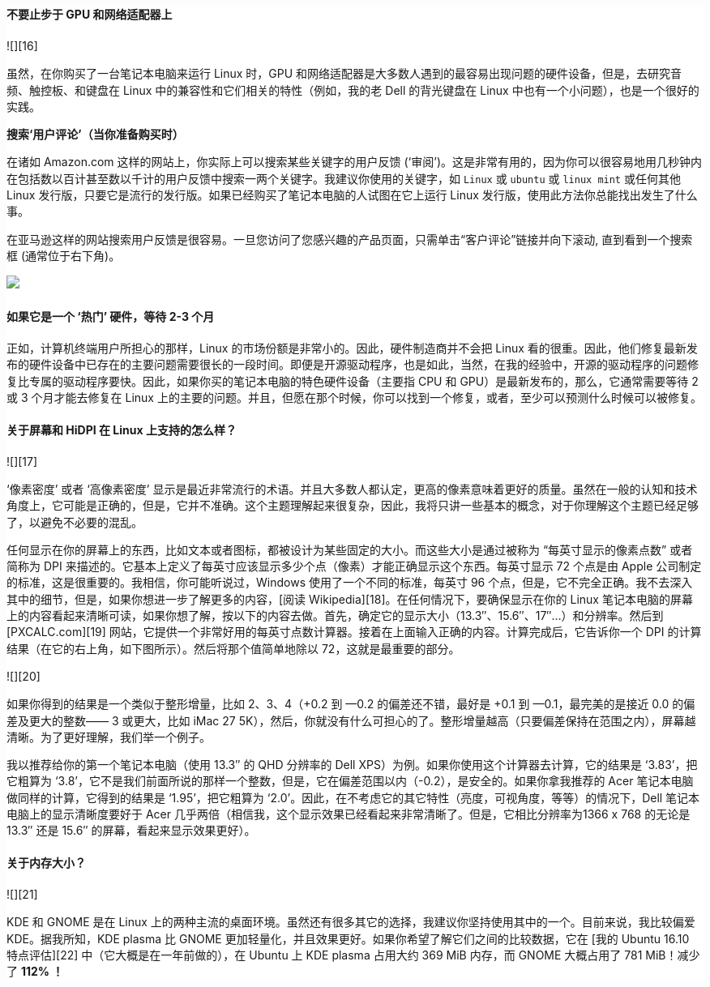 #### 不要止步于 GPU 和网络适配器上

![][16]

虽然，在你购买了一台笔记本电脑来运行 Linux 时，GPU 和网络适配器是大多数人遇到的最容易出现问题的硬件设备，但是，去研究音频、触控板、和键盘在 Linux 中的兼容性和它们相关的特性（例如，我的老 Dell 的背光键盘在 Linux 中也有一个小问题），也是一个很好的实践。

**搜索‘用户评论’（当你准备购买时）**

在诸如 Amazon.com 这样的网站上，你实际上可以搜索某些关键字的用户反馈 (‘审阅’)。这是非常有用的，因为你可以很容易地用几秒钟内在包括数以百计甚至数以千计的用户反馈中搜索一两个关键字。我建议你使用的关键字，如 `Linux` 或 `ubuntu` 或 `linux mint` 或任何其他 Linux 发行版，只要它是流行的发行版。如果已经购买了笔记本电脑的人试图在它上运行 Linux 发行版，使用此方法你总能找出发生了什么事。

在亚马逊这样的网站搜索用户反馈是很容易。一旦您访问了您感兴趣的产品页面，只需单击“客户评论”链接并向下滚动, 直到看到一个搜索框 (通常位于右下角)。

![](https://www.hecticgeek.com/wp-content/uploads/2017/12/Searching-in-user-reviews-for-linux-based-keywords-on-Amazon.png)


#### 如果它是一个 ‘热门’ 硬件，等待 2-3 个月

正如，计算机终端用户所担心的那样，Linux 的市场份额是非常小的。因此，硬件制造商并不会把 Linux 看的很重。因此，他们修复最新发布的硬件设备中已存在的主要问题需要很长的一段时间。即便是开源驱动程序，也是如此，当然，在我的经验中，开源的驱动程序的问题修复比专属的驱动程序要快。因此，如果你买的笔记本电脑的特色硬件设备（主要指 CPU 和 GPU）是最新发布的，那么，它通常需要等待 2 或 3 个月才能去修复在 Linux 上的主要的问题。并且，但愿在那个时候，你可以找到一个修复，或者，至少可以预测什么时候可以被修复。


#### 关于屏幕和 HiDPI 在 Linux 上支持的怎么样？

![][17]

‘像素密度’ 或者 ‘高像素密度’ 显示是最近非常流行的术语。并且大多数人都认定，更高的像素意味着更好的质量。虽然在一般的认知和技术角度上，它可能是正确的，但是，它并不准确。这个主题理解起来很复杂，因此，我将只讲一些基本的概念，对于你理解这个主题已经足够了，以避免不必要的混乱。

任何显示在你的屏幕上的东西，比如文本或者图标，都被设计为某些固定的大小。而这些大小是通过被称为 “每英寸显示的像素点数” 或者简称为 DPI 来描述的。它基本上定义了每英寸应该显示多少个点（像素）才能正确显示这个东西。每英寸显示 72 个点是由 Apple 公司制定的标准，这是很重要的。我相信，你可能听说过，Windows 使用了一个不同的标准，每英寸 96 个点，但是，它不完全正确。我不去深入其中的细节，但是，如果你想进一步了解更多的内容，[阅读 Wikipedia][18]。在任何情况下，要确保显示在你的 Linux 笔记本电脑的屏幕上的内容看起来清晰可读，如果你想了解，按以下的内容去做。首先，确定它的显示大小（13.3″、15.6″、17″…）和分辨率。然后到 [PXCALC.com][19] 网站，它提供一个非常好用的每英寸点数计算器。接着在上面输入正确的内容。计算完成后，它告诉你一个 DPI 的计算结果（在它的右上角，如下图所示）。然后将那个值简单地除以 72，这就是最重要的部分。

![][20]

如果你得到的结果是一个类似于整形增量，比如 2、3、4（+0.2 到 —0.2 的偏差还不错，最好是 +0.1 到 —0.1，最完美的是接近 0.0 的偏差及更大的整数—— 3 或更大，比如 iMac 27 5K），然后，你就没有什么可担心的了。整形增量越高（只要偏差保持在范围之内），屏幕越清晰。为了更好理解，我们举一个例子。

我以推荐给你的第一个笔记本电脑（使用 13.3″ 的 QHD 分辨率的 Dell XPS）为例。如果你使用这个计算器去计算，它的结果是 ‘3.83’，把它粗算为 ‘3.8’，它不是我们前面所说的那样一个整数，但是，它在偏差范围以内（-0.2），是安全的。如果你拿我推荐的 Acer 笔记本电脑做同样的计算，它得到的结果是 ‘1.95’，把它粗算为 ‘2.0’。因此，在不考虑它的其它特性（亮度，可视角度，等等）的情况下，Dell 笔记本电脑上的显示清晰度要好于 Acer 几乎两倍（相信我，这个显示效果已经看起来非常清晰了。但是，它相比分辨率为1366 x 768 的无论是 13.3″ 还是 15.6″ 的屏幕，看起来显示效果更好）。

#### 关于内存大小？

![][21]

KDE 和 GNOME 是在 Linux 上的两种主流的桌面环境。虽然还有很多其它的选择，我建议你坚持使用其中的一个。目前来说，我比较偏爱 KDE。据我所知，KDE plasma 比 GNOME 更加轻量化，并且效果更好。如果你希望了解它们之间的比较数据，它在 [我的 Ubuntu 16.10 特点评估][22] 中（它大概是在一年前做的），在 Ubuntu 上 KDE plasma 占用大约 369 MiB 内存，而 GNOME 大概占用了 781 MiB！减少了 **112% ！**
